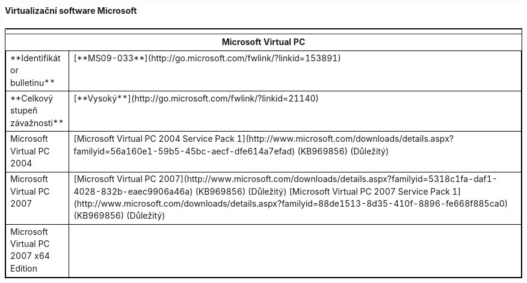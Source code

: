 
#### Virtualizační software Microsoft

 
<table style="border:1px solid black;">
<tr class="thead">
<th>
</th>
<th>
</th>
</tr>
<tr>
<th colspan="2">
Microsoft Virtual PC
</th>
</tr>
<tr>
<td style="border:1px solid black;">
**Identifikátor bulletinu**
</td>
<td style="border:1px solid black;">
[**MS09-033**](http://go.microsoft.com/fwlink/?linkid=153891)
</td>
</tr>
<tr class="alternateRow">
<td style="border:1px solid black;">
**Celkový stupeň závažnosti**
</td>
<td style="border:1px solid black;">
[**Vysoký**](http://go.microsoft.com/fwlink/?linkid=21140)
</td>
</tr>
<tr>
<td style="border:1px solid black;">
Microsoft Virtual PC 2004
</td>
<td style="border:1px solid black;">
[Microsoft Virtual PC 2004 Service Pack 1](http://www.microsoft.com/downloads/details.aspx?familyid=56a160e1-59b5-45bc-aecf-dfe614a7efad)  
(KB969856)  
(Důležitý)
</td>
</tr>
<tr class="alternateRow">
<td style="border:1px solid black;">
Microsoft Virtual PC 2007
</td>
<td style="border:1px solid black;">
[Microsoft Virtual PC 2007](http://www.microsoft.com/downloads/details.aspx?familyid=5318c1fa-daf1-4028-832b-eaec9906a46a)  
(KB969856)  
(Důležitý)  
[Microsoft Virtual PC 2007 Service Pack 1](http://www.microsoft.com/downloads/details.aspx?familyid=88de1513-8d35-410f-8896-fe668f885ca0)  
(KB969856)  
(Důležitý)
</td>
</tr>
<tr>
<td style="border:1px solid black;">
Microsoft Virtual PC 2007 x64 Edition
</td>
<td style="border:1px solid black;">